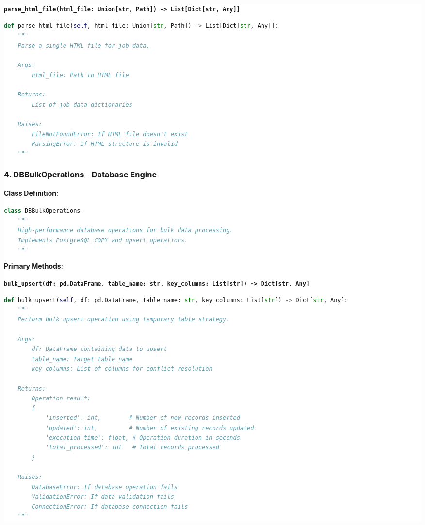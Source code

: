 **`parse_html_file(html_file: Union[str, Path]) -> List[Dict[str, Any]]`**
```python
def parse_html_file(self, html_file: Union[str, Path]) -> List[Dict[str, Any]]:
    """
    Parse a single HTML file for job data.
    
    Args:
        html_file: Path to HTML file
    
    Returns:
        List of job data dictionaries
    
    Raises:
        FileNotFoundError: If HTML file doesn't exist
        ParsingError: If HTML structure is invalid
    """
```

### 4. DBBulkOperations - Database Engine

**Class Definition**:
```python
class DBBulkOperations:
    """
    High-performance database operations for bulk data processing.
    Implements PostgreSQL COPY and upsert operations.
    """
```

**Primary Methods**:

**`bulk_upsert(df: pd.DataFrame, table_name: str, key_columns: List[str]) -> Dict[str, Any]`**
```python
def bulk_upsert(self, df: pd.DataFrame, table_name: str, key_columns: List[str]) -> Dict[str, Any]:
    """
    Perform bulk upsert operation using temporary table strategy.
    
    Args:
        df: DataFrame containing data to upsert
        table_name: Target table name
        key_columns: List of columns for conflict resolution
    
    Returns:
        Operation result:
        {
            'inserted': int,        # Number of new records inserted
            'updated': int,         # Number of existing records updated
            'execution_time': float, # Operation duration in seconds
            'total_processed': int   # Total records processed
        }
    
    Raises:
        DatabaseError: If database operation fails
        ValidationError: If data validation fails
        ConnectionError: If database connection fails
    """
```
